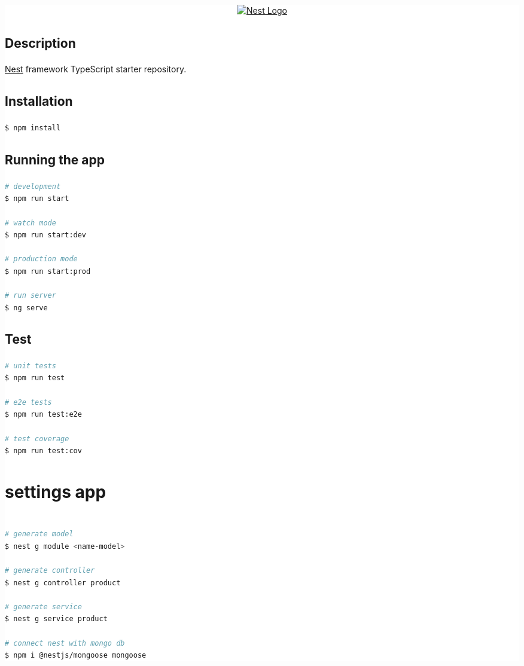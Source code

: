 
<p align="center">
  <a href="http://nestjs.com/" target="blank"><img src="https://nestjs.com/img/logo-small.svg" width="200" alt="Nest Logo" /></a>
</p>

[circleci-image]: https://img.shields.io/circleci/build/github/nestjs/nest/master?token=abc123def456
[circleci-url]: https://circleci.com/gh/nestjs/nest


## Description

[Nest](https://github.com/nestjs/nest) framework TypeScript starter repository.

## Installation

```bash
$ npm install
```

## Running the app

```bash
# development
$ npm run start

# watch mode
$ npm run start:dev

# production mode
$ npm run start:prod

# run server
$ ng serve


```

## Test

```bash
# unit tests
$ npm run test

# e2e tests
$ npm run test:e2e

# test coverage
$ npm run test:cov
```

# settings app

```bash

# generate model
$ nest g module <name-model>

# generate controller
$ nest g controller product

# generate service
$ nest g service product

# connect nest with mongo db
$ npm i @nestjs/mongoose mongoose

```